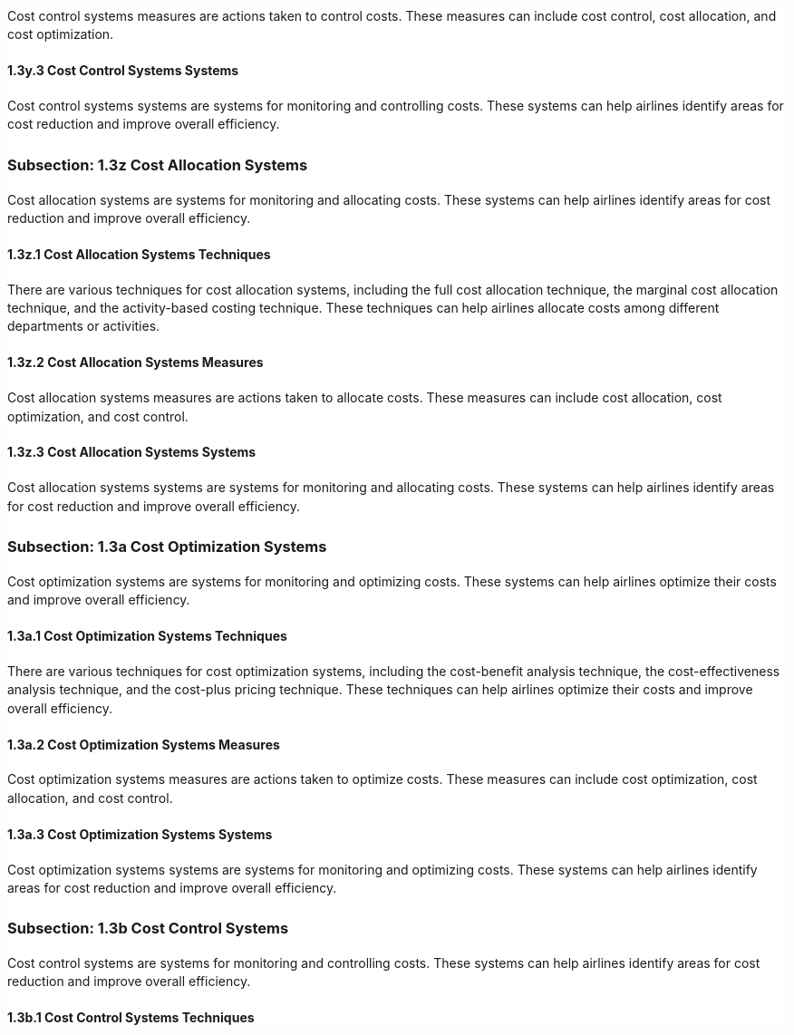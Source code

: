 Cost control systems measures are actions taken to control costs. These measures can include cost control, cost allocation, and cost optimization.

#### 1.3y.3 Cost Control Systems Systems

Cost control systems systems are systems for monitoring and controlling costs. These systems can help airlines identify areas for cost reduction and improve overall efficiency.

### Subsection: 1.3z Cost Allocation Systems

Cost allocation systems are systems for monitoring and allocating costs. These systems can help airlines identify areas for cost reduction and improve overall efficiency.

#### 1.3z.1 Cost Allocation Systems Techniques

There are various techniques for cost allocation systems, including the full cost allocation technique, the marginal cost allocation technique, and the activity-based costing technique. These techniques can help airlines allocate costs among different departments or activities.

#### 1.3z.2 Cost Allocation Systems Measures

Cost allocation systems measures are actions taken to allocate costs. These measures can include cost allocation, cost optimization, and cost control.

#### 1.3z.3 Cost Allocation Systems Systems

Cost allocation systems systems are systems for monitoring and allocating costs. These systems can help airlines identify areas for cost reduction and improve overall efficiency.

### Subsection: 1.3a Cost Optimization Systems

Cost optimization systems are systems for monitoring and optimizing costs. These systems can help airlines optimize their costs and improve overall efficiency.

#### 1.3a.1 Cost Optimization Systems Techniques

There are various techniques for cost optimization systems, including the cost-benefit analysis technique, the cost-effectiveness analysis technique, and the cost-plus pricing technique. These techniques can help airlines optimize their costs and improve overall efficiency.

#### 1.3a.2 Cost Optimization Systems Measures

Cost optimization systems measures are actions taken to optimize costs. These measures can include cost optimization, cost allocation, and cost control.

#### 1.3a.3 Cost Optimization Systems Systems

Cost optimization systems systems are systems for monitoring and optimizing costs. These systems can help airlines identify areas for cost reduction and improve overall efficiency.

### Subsection: 1.3b Cost Control Systems

Cost control systems are systems for monitoring and controlling costs. These systems can help airlines identify areas for cost reduction and improve overall efficiency.

#### 1.3b.1 Cost Control Systems Techniques
